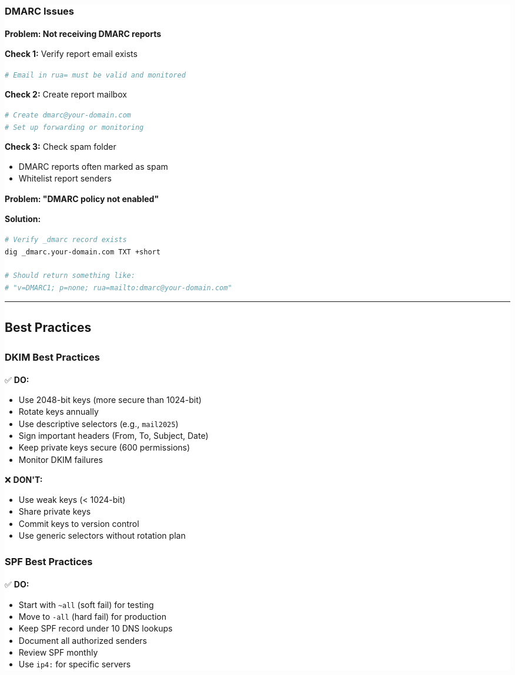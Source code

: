 ### DMARC Issues

**Problem: Not receiving DMARC reports**

**Check 1:** Verify report email exists
```bash
# Email in rua= must be valid and monitored
```

**Check 2:** Create report mailbox
```bash
# Create dmarc@your-domain.com
# Set up forwarding or monitoring
```

**Check 3:** Check spam folder
- DMARC reports often marked as spam
- Whitelist report senders

**Problem: "DMARC policy not enabled"**

**Solution:**
```bash
# Verify _dmarc record exists
dig _dmarc.your-domain.com TXT +short

# Should return something like:
# "v=DMARC1; p=none; rua=mailto:dmarc@your-domain.com"
```

---

## Best Practices

### DKIM Best Practices

✅ **DO:**
- Use 2048-bit keys (more secure than 1024-bit)
- Rotate keys annually
- Use descriptive selectors (e.g., `mail2025`)
- Sign important headers (From, To, Subject, Date)
- Keep private keys secure (600 permissions)
- Monitor DKIM failures

❌ **DON'T:**
- Use weak keys (< 1024-bit)
- Share private keys
- Commit keys to version control
- Use generic selectors without rotation plan

### SPF Best Practices

✅ **DO:**
- Start with `~all` (soft fail) for testing
- Move to `-all` (hard fail) for production
- Keep SPF record under 10 DNS lookups
- Document all authorized senders
- Review SPF monthly
- Use `ip4:` for specific servers
